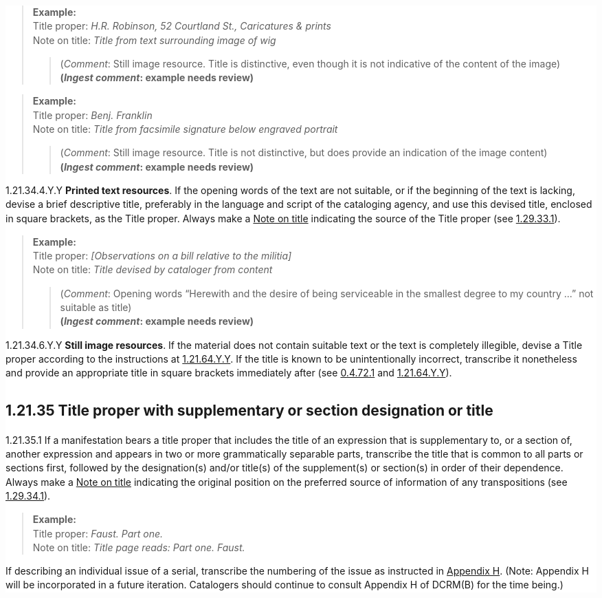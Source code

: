 >**Example:**  
>Title proper: <CITE>H.R. Robinson, 52 Courtland St., Caricatures & prints</CITE>  
>Note on title: <CITE>Title from text surrounding image of wig</CITE>  
>>(*Comment*: Still image resource. Title is distinctive, even though it is not indicative of the content of the image)  
>>**(*Ingest comment*: example needs review)**  

>**Example:**  
>Title proper: <CITE>Benj. Franklin</CITE>    
>Note on title: <CITE>Title from facsimile signature below engraved portrait</CITE>  
>>(*Comment*: Still image resource. Title is not distinctive, but does provide an indication of the image content)  
>>**(*Ingest comment*: example needs review)**  

<a name="1.21.34.4.Y.Y">1.21.34.4.Y.Y</a> **Printed text resources**. If the opening words of the text are not suitable, or if the beginning of the text is lacking, devise a brief descriptive title, preferably in the language and script of the cataloging agency, and use this devised title, enclosed in square brackets, as the Title proper. Always make a [Note on title](/DCRMR/title/Note-on-title/) indicating the source of the Title proper (see [1.29.33.1](/DCRMR/title/Note-on-title/#1.29.33.1)).

>**Example:**  
>Title proper: <CITE>[Observations on a bill relative to the militia]</CITE>  
>Note on title: <CITE>Title devised by cataloger from content</CITE>  
>>(*Comment*: Opening words “Herewith and the desire of being serviceable in the smallest degree to my country ...” not suitable as title)  
>>**(*Ingest comment*: example needs review)**  

<a name="1.21.34.6.Y.Y">1.21.34.6.Y.Y</a> **Still image resources**. If the material does not contain suitable text or the text is completely illegible, devise a Title proper according to the instructions at [1.21.64.Y.Y](/DCRMR/title/Title-proper/#12164yy-devised-title-proper-for-still-images). If the title is known to be unintentionally incorrect, transcribe it nonetheless  and provide an appropriate title in square brackets  immediately after (see [0.4.72.1](/DCRMR/general-rules/Transcription/#0.4.72.1) and [1.21.64.Y.Y](/DCRMR/title/Title-proper/#12164yy-devised-title-proper-for-still-images)).

## 1.21.35 Title proper with supplementary or section designation or title

<a name="1.21.35.1">1.21.35.1</a> If a manifestation bears a title proper that includes the title of an expression that is supplementary to, or a section of, another expression and appears in two or more grammatically separable parts, transcribe the title that is common to all parts or sections first, followed by the designation(s) and/or title(s) of the supplement(s) or section(s) in order of their dependence.  Always make a [Note on title](/DCRMR/title/Note-on-title/) indicating the original position on the preferred source of information of any transpositions (see [1.29.34.1](/DCRMR/title/Note-on-title/#1.29.34.1)).

>**Example:**  
>Title proper: <CITE>Faust. Part one.</CITE>  
>Note on title: <CITE> Title page reads: Part one. Faust.</CITE>

If describing an individual issue of a serial, transcribe the numbering of the issue as instructed in [Appendix H](/DCRMR/appendices/Appendix-h/). (Note: Appendix H will be incorporated in a future iteration. Catalogers should continue to consult Appendix H of DCRM(B) for the time being.)
